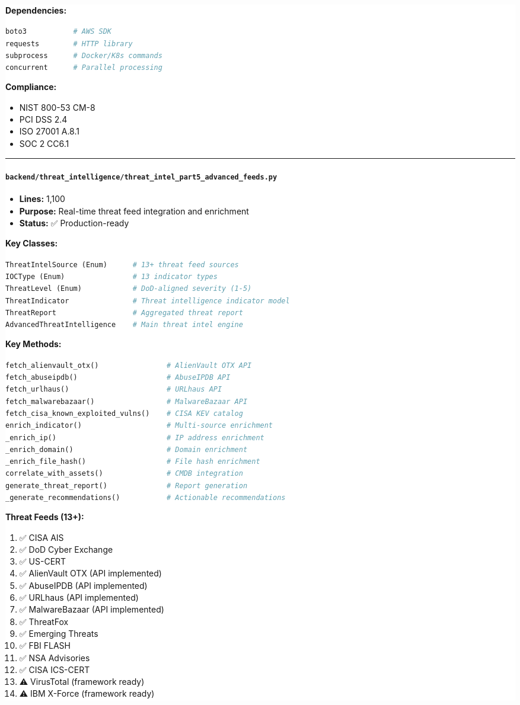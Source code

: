 **Dependencies:**
```python
boto3           # AWS SDK
requests        # HTTP library
subprocess      # Docker/K8s commands
concurrent      # Parallel processing
```

**Compliance:**
- NIST 800-53 CM-8
- PCI DSS 2.4
- ISO 27001 A.8.1
- SOC 2 CC6.1

---

#### `backend/threat_intelligence/threat_intel_part5_advanced_feeds.py`
- **Lines:** 1,100
- **Purpose:** Real-time threat feed integration and enrichment
- **Status:** ✅ Production-ready

**Key Classes:**
```python
ThreatIntelSource (Enum)      # 13+ threat feed sources
IOCType (Enum)                # 13 indicator types
ThreatLevel (Enum)            # DoD-aligned severity (1-5)
ThreatIndicator               # Threat intelligence indicator model
ThreatReport                  # Aggregated threat report
AdvancedThreatIntelligence    # Main threat intel engine
```

**Key Methods:**
```python
fetch_alienvault_otx()                # AlienVault OTX API
fetch_abuseipdb()                     # AbuseIPDB API
fetch_urlhaus()                       # URLhaus API
fetch_malwarebazaar()                 # MalwareBazaar API
fetch_cisa_known_exploited_vulns()    # CISA KEV catalog
enrich_indicator()                    # Multi-source enrichment
_enrich_ip()                          # IP address enrichment
_enrich_domain()                      # Domain enrichment
_enrich_file_hash()                   # File hash enrichment
correlate_with_assets()               # CMDB integration
generate_threat_report()              # Report generation
_generate_recommendations()           # Actionable recommendations
```

**Threat Feeds (13+):**
1. ✅ CISA AIS
2. ✅ DoD Cyber Exchange
3. ✅ US-CERT
4. ✅ AlienVault OTX (API implemented)
5. ✅ AbuseIPDB (API implemented)
6. ✅ URLhaus (API implemented)
7. ✅ MalwareBazaar (API implemented)
8. ✅ ThreatFox
9. ✅ Emerging Threats
10. ✅ FBI FLASH
11. ✅ NSA Advisories
12. ✅ CISA ICS-CERT
13. ⚠️ VirusTotal (framework ready)
14. ⚠️ IBM X-Force (framework ready)
